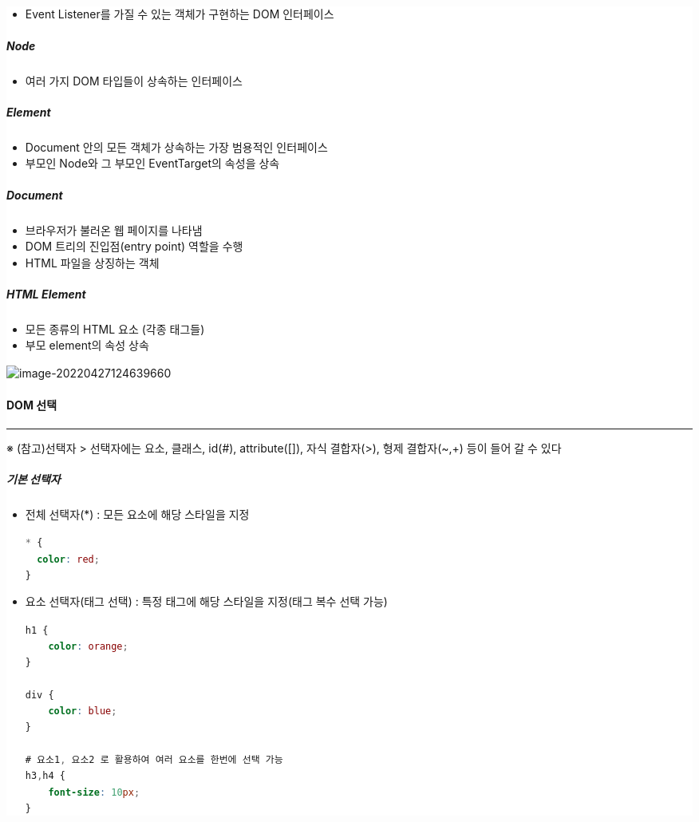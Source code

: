 - Event Listener를 가질 수 있는 객체가 구현하는 DOM 인터페이스

##### Node

- 여러 가지 DOM 타입들이 상속하는 인터페이스

##### Element

- Document 안의 모든 객체가 상속하는 가장 범용적인 인터페이스
- 부모인 Node와 그 부모인 EventTarget의 속성을 상속

##### Document

- 브라우저가 불러온 웹 페이지를 나타냄
- DOM 트리의 진입점(entry point) 역할을 수행
- HTML 파일을 상징하는 객체

##### HTML Element

- 모든 종류의 HTML 요소 (각종 태그들)
- 부모 element의 속성 상속

![image-20220427124639660](../../../AppData/Roaming/Typora/typora-user-images/image-20220427124639660.png)



#### DOM 선택

<hr> ※ (참고)선택자
> 선택자에는 요소, 클래스, id(#), attribute([]), 자식 결합자(>), 형제 결합자(~,+) 등이 들어 갈 수 있다



##### 기본 선택자 

- 전체 선택자(*) : 모든 요소에 해당 스타일을 지정

  ```css
  * {
  	color: red;
  }
  ```

  

- 요소 선택자(태그 선택) : 특정 태그에 해당 스타일을 지정(태그 복수 선택 가능)

  ```css
  h1 {
      color: orange;
  }
  
  div {
      color: blue;
  }
  
  # 요소1, 요소2 로 활용하여 여러 요소를 한번에 선택 가능 
  h3,h4 {
      font-size: 10px;
  }
  ```

